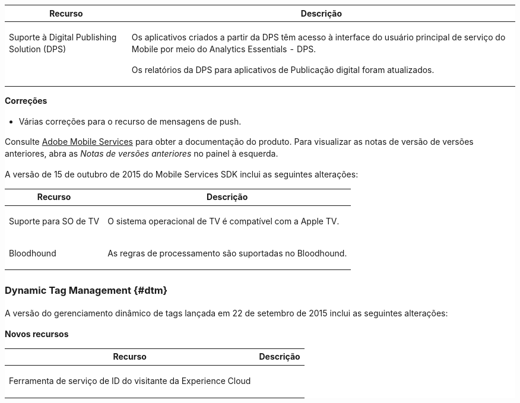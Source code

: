 <table id="table_D01BAD87E351453EA70A66B3B56F11F6"> 
 <thead> 
  <tr> 
   <th colname="col1" class="entry"> Recurso </th> 
   <th colname="col2" class="entry"> Descrição </th> 
  </tr> 
 </thead>
 <tbody> 
  <tr> 
   <td colname="col1"> <p>Suporte à Digital Publishing Solution (DPS) </p> </td> 
   <td colname="col2"> <p>Os aplicativos criados a partir da DPS têm acesso à interface do usuário principal de serviço do Mobile por meio do Analytics Essentials - DPS. </p> <p>Os relatórios da DPS para aplicativos de Publicação digital foram atualizados. </p> </td> 
  </tr> 
 </tbody> 
</table>

**Correções**

* Várias correções para o recurso de mensagens de push.

Consulte [Adobe Mobile Services](https://docs.adobe.com/content/help/pt-BR/mobile-services/using/home.html) para obter a documentação do produto. Para visualizar as notas de versão de versões anteriores, abra as *Notas de versões anteriores* no painel à esquerda.

A versão de 15 de outubro de 2015 do Mobile Services SDK inclui as seguintes alterações:

<table id="table_41814D62E9A9489591FCCF553C7BAD8F"> 
 <thead> 
  <tr> 
   <th colname="col1" class="entry"> Recurso </th> 
   <th colname="col2" class="entry"> Descrição </th> 
  </tr> 
 </thead>
 <tbody> 
  <tr> 
   <td colname="col1"> <p>Suporte para SO de TV </p> </td> 
   <td colname="col2"> <p>O sistema operacional de TV é compatível com a Apple TV. </p> </td> 
  </tr> 
  <tr> 
   <td colname="col1"> <p>Bloodhound </p> </td> 
   <td colname="col2"> <p>As regras de processamento são suportadas no Bloodhound. </p> </td> 
  </tr> 
 </tbody> 
</table>

### Dynamic Tag Management {#dtm}

A versão do gerenciamento dinâmico de tags lançada em 22 de setembro de 2015 inclui as seguintes alterações:

**Novos recursos**

<table id="table_7CE66B92C8C1407185AB0E42DCB4972F"> 
 <thead> 
  <tr> 
   <th colname="col1" class="entry"> Recurso </th> 
   <th colname="col2" class="entry"> Descrição </th> 
  </tr> 
 </thead>
 <tbody> 
  <tr valign="top"> 
   <td colname="col1"> <p>Ferramenta de serviço de ID do visitante da Experience Cloud </p> </td> 